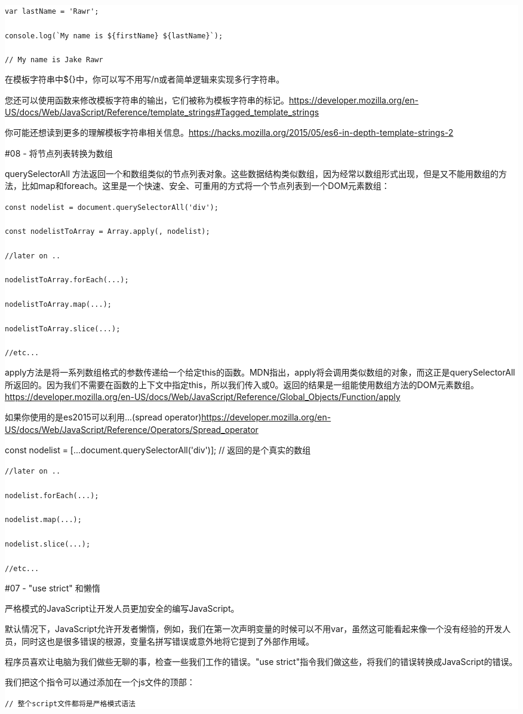     var lastName = 'Rawr';

    console.log(`My name is ${firstName} ${lastName}`);

    // My name is Jake Rawr

在模板字符串中${}中，你可以写不用写/n或者简单逻辑来实现多行字符串。

您还可以使用函数来修改模板字符串的输出，它们被称为模板字符串的标记。https://developer.mozilla.org/en-US/docs/Web/JavaScript/Reference/template_strings#Tagged_template_strings

你可能还想读到更多的理解模板字符串相关信息。https://hacks.mozilla.org/2015/05/es6-in-depth-template-strings-2

#08 - 将节点列表转换为数组

querySelectorAll 方法返回一个和数组类似的节点列表对象。这些数据结构类似数组，因为经常以数组形式出现，但是又不能用数组的方法，比如map和foreach。这里是一个快速、安全、可重用的方式将一个节点列表到一个DOM元素数组：

    const nodelist = document.querySelectorAll('div');

    const nodelistToArray = Array.apply(, nodelist);

    //later on ..

    nodelistToArray.forEach(...);

    nodelistToArray.map(...);

    nodelistToArray.slice(...);

    //etc...

apply方法是将一系列数组格式的参数传递给一个给定this的函数。MDN指出，apply将会调用类似数组的对象，而这正是querySelectorAll所返回的。因为我们不需要在函数的上下文中指定this，所以我们传入或0。返回的结果是一组能使用数组方法的DOM元素数组。https://developer.mozilla.org/en-US/docs/Web/JavaScript/Reference/Global_Objects/Function/apply

如果你使用的是es2015可以利用...(spread operator)https://developer.mozilla.org/en-US/docs/Web/JavaScript/Reference/Operators/Spread_operator

const nodelist = [...document.querySelectorAll('div')]; // 返回的是个真实的数组

    //later on ..

    nodelist.forEach(...);

    nodelist.map(...);

    nodelist.slice(...);

    //etc...

#07 - "use strict" 和懒惰

严格模式的JavaScript让开发人员更加安全的编写JavaScript。

默认情况下，JavaScript允许开发者懒惰，例如，我们在第一次声明变量的时候可以不用var，虽然这可能看起来像一个没有经验的开发人员，同时这也是很多错误的根源，变量名拼写错误或意外地将它提到了外部作用域。

程序员喜欢让电脑为我们做些无聊的事，检查一些我们工作的错误。"use strict"指令我们做这些，将我们的错误转换成JavaScript的错误。

我们把这个指令可以通过添加在一个js文件的顶部：

    // 整个script文件都将是严格模式语法
